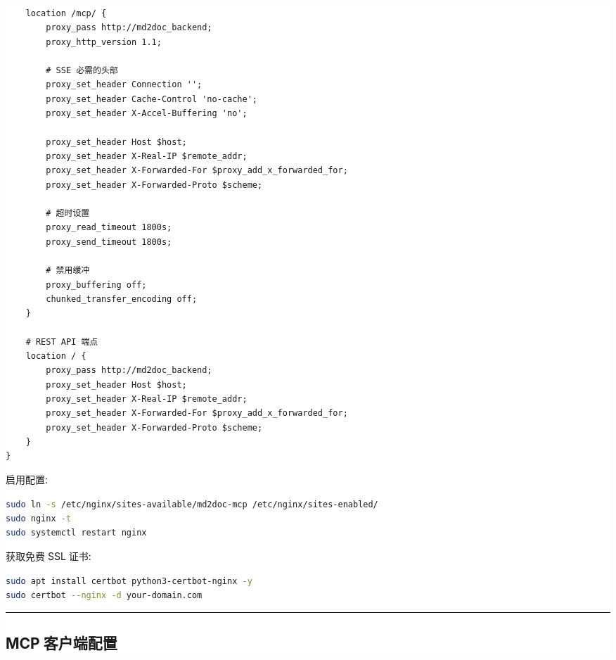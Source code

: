 ```nginx
    location /mcp/ {
        proxy_pass http://md2doc_backend;
        proxy_http_version 1.1;

        # SSE 必需的头部
        proxy_set_header Connection '';
        proxy_set_header Cache-Control 'no-cache';
        proxy_set_header X-Accel-Buffering 'no';

        proxy_set_header Host $host;
        proxy_set_header X-Real-IP $remote_addr;
        proxy_set_header X-Forwarded-For $proxy_add_x_forwarded_for;
        proxy_set_header X-Forwarded-Proto $scheme;

        # 超时设置
        proxy_read_timeout 1800s;
        proxy_send_timeout 1800s;

        # 禁用缓冲
        proxy_buffering off;
        chunked_transfer_encoding off;
    }

    # REST API 端点
    location / {
        proxy_pass http://md2doc_backend;
        proxy_set_header Host $host;
        proxy_set_header X-Real-IP $remote_addr;
        proxy_set_header X-Forwarded-For $proxy_add_x_forwarded_for;
        proxy_set_header X-Forwarded-Proto $scheme;
    }
}
```

启用配置:

```bash
sudo ln -s /etc/nginx/sites-available/md2doc-mcp /etc/nginx/sites-enabled/
sudo nginx -t
sudo systemctl restart nginx
```

获取免费 SSL 证书:

```bash
sudo apt install certbot python3-certbot-nginx -y
sudo certbot --nginx -d your-domain.com
```

---

## MCP 客户端配置
